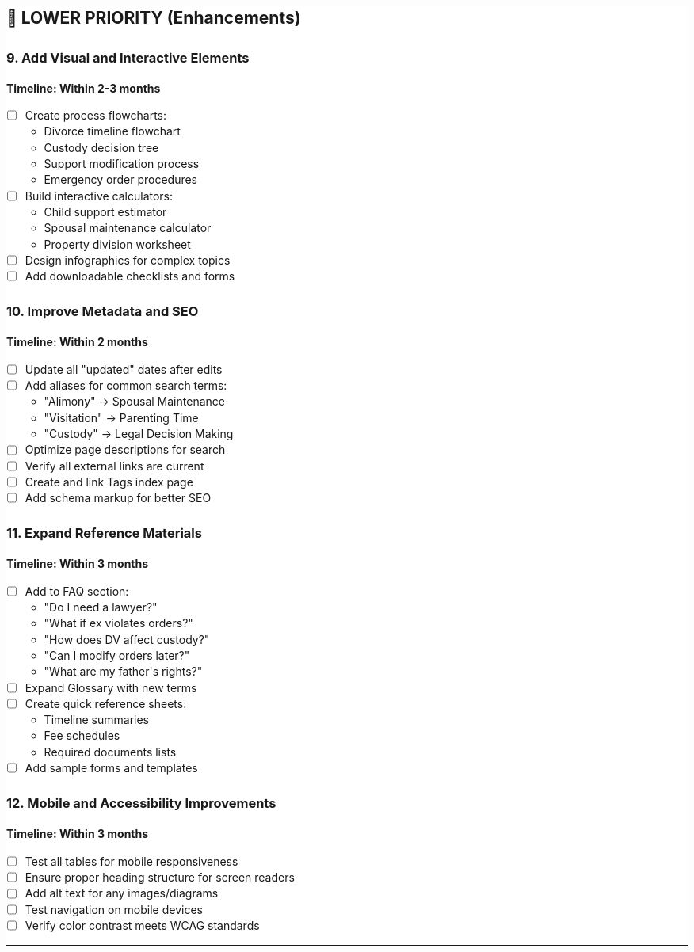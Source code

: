 
## 🎨 LOWER PRIORITY (Enhancements)

### 9. Add Visual and Interactive Elements
**Timeline: Within 2-3 months**
- [ ] Create process flowcharts:
  - Divorce timeline flowchart
  - Custody decision tree
  - Support modification process
  - Emergency order procedures
- [ ] Build interactive calculators:
  - Child support estimator
  - Spousal maintenance calculator
  - Property division worksheet
- [ ] Design infographics for complex topics
- [ ] Add downloadable checklists and forms

### 10. Improve Metadata and SEO
**Timeline: Within 2 months**
- [ ] Update all "updated" dates after edits
- [ ] Add aliases for common search terms:
  - "Alimony" → Spousal Maintenance
  - "Visitation" → Parenting Time
  - "Custody" → Legal Decision Making
- [ ] Optimize page descriptions for search
- [ ] Verify all external links are current
- [ ] Create and link Tags index page
- [ ] Add schema markup for better SEO

### 11. Expand Reference Materials
**Timeline: Within 3 months**
- [ ] Add to FAQ section:
  - "Do I need a lawyer?"
  - "What if ex violates orders?"
  - "How does DV affect custody?"
  - "Can I modify orders later?"
  - "What are my father's rights?"
- [ ] Expand Glossary with new terms
- [ ] Create quick reference sheets:
  - Timeline summaries
  - Fee schedules
  - Required documents lists
- [ ] Add sample forms and templates

### 12. Mobile and Accessibility Improvements
**Timeline: Within 3 months**
- [ ] Test all tables for mobile responsiveness
- [ ] Ensure proper heading structure for screen readers
- [ ] Add alt text for any images/diagrams
- [ ] Test navigation on mobile devices
- [ ] Verify color contrast meets WCAG standards

---